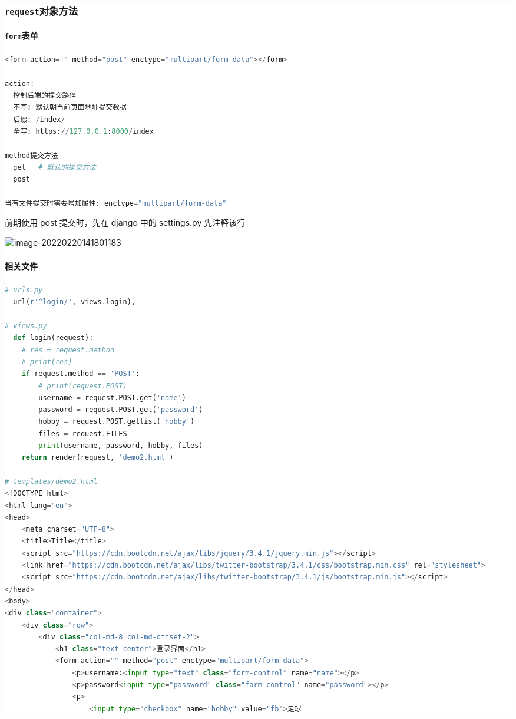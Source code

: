### `request`对象方法

#### `form`表单

```python
<form action="" method="post" enctype="multipart/form-data"></form>

action:
  控制后端的提交路径
  不写: 默认朝当前页面地址提交数据
  后缀: /index/
  全写: https://127.0.0.1:8000/index

method提交方法
  get   # 默认的提交方法
  post

当有文件提交时需要增加属性: enctype="multipart/form-data"
```

前期使用 post 提交时，先在 django 中的 settings.py 先注释该行

![image-20220220141801183](https://klcc-img-1251900471.cos.ap-chengdu.myqcloud.com/img/image-20220220141801183.png)

#### 相关文件

```python
# urls.py
  url(r'^login/', views.login),

# views.py
  def login(request):
    # res = request.method
    # print(res)
    if request.method == 'POST':
        # print(request.POST)
        username = request.POST.get('name')
        password = request.POST.get('password')
        hobby = request.POST.getlist('hobby')
        files = request.FILES
        print(username, password, hobby, files)
    return render(request, 'demo2.html')

# templates/demo2.html
<!DOCTYPE html>
<html lang="en">
<head>
    <meta charset="UTF-8">
    <title>Title</title>
    <script src="https://cdn.bootcdn.net/ajax/libs/jquery/3.4.1/jquery.min.js"></script>
    <link href="https://cdn.bootcdn.net/ajax/libs/twitter-bootstrap/3.4.1/css/bootstrap.min.css" rel="stylesheet">
    <script src="https://cdn.bootcdn.net/ajax/libs/twitter-bootstrap/3.4.1/js/bootstrap.min.js"></script>
</head>
<body>
<div class="container">
    <div class="row">
        <div class="col-md-8 col-md-offset-2">
            <h1 class="text-center">登录界面</h1>
            <form action="" method="post" enctype="multipart/form-data">
                <p>username:<input type="text" class="form-control" name="name"></p>
                <p>password<input type="password" class="form-control" name="password"></p>
                <p>
                    <input type="checkbox" name="hobby" value="fb">足球
```